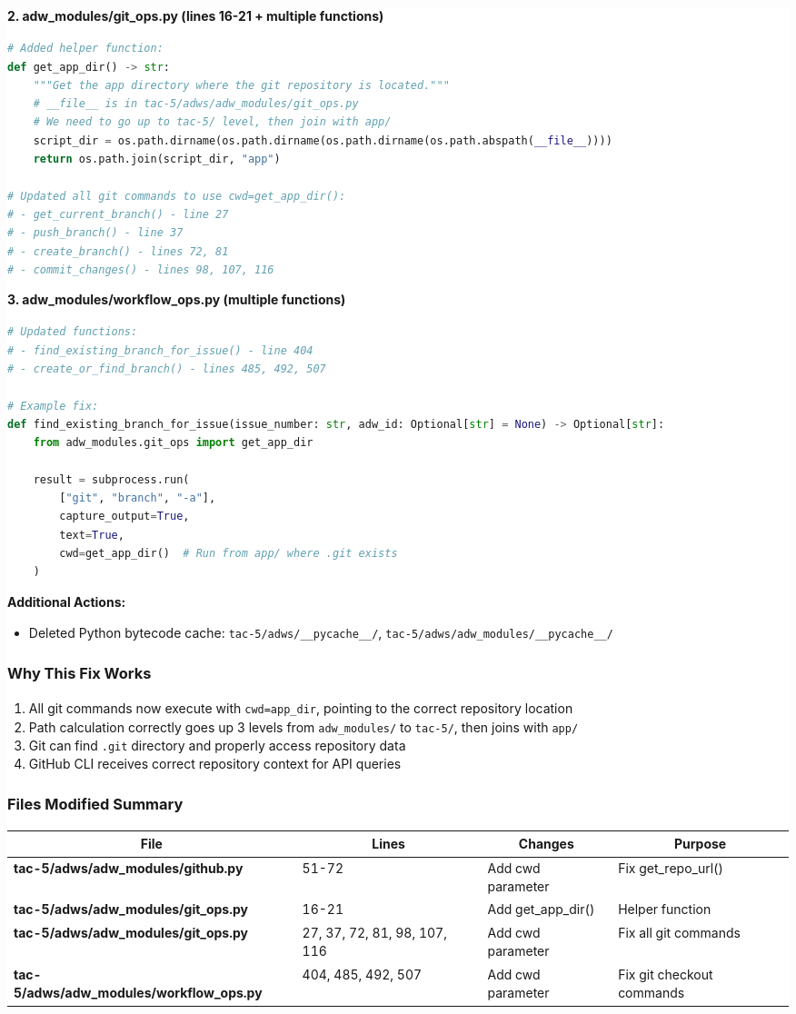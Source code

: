 **2. adw_modules/git_ops.py (lines 16-21 + multiple functions)**
```python
# Added helper function:
def get_app_dir() -> str:
    """Get the app directory where the git repository is located."""
    # __file__ is in tac-5/adws/adw_modules/git_ops.py
    # We need to go up to tac-5/ level, then join with app/
    script_dir = os.path.dirname(os.path.dirname(os.path.dirname(os.path.abspath(__file__))))
    return os.path.join(script_dir, "app")

# Updated all git commands to use cwd=get_app_dir():
# - get_current_branch() - line 27
# - push_branch() - line 37
# - create_branch() - lines 72, 81
# - commit_changes() - lines 98, 107, 116
```

**3. adw_modules/workflow_ops.py (multiple functions)**
```python
# Updated functions:
# - find_existing_branch_for_issue() - line 404
# - create_or_find_branch() - lines 485, 492, 507

# Example fix:
def find_existing_branch_for_issue(issue_number: str, adw_id: Optional[str] = None) -> Optional[str]:
    from adw_modules.git_ops import get_app_dir

    result = subprocess.run(
        ["git", "branch", "-a"],
        capture_output=True,
        text=True,
        cwd=get_app_dir()  # Run from app/ where .git exists
    )
```

**Additional Actions:**
- Deleted Python bytecode cache: `tac-5/adws/__pycache__/`, `tac-5/adws/adw_modules/__pycache__/`

### Why This Fix Works
1. All git commands now execute with `cwd=app_dir`, pointing to the correct repository location
2. Path calculation correctly goes up 3 levels from `adw_modules/` to `tac-5/`, then joins with `app/`
3. Git can find `.git` directory and properly access repository data
4. GitHub CLI receives correct repository context for API queries

### Files Modified Summary

| File | Lines | Changes | Purpose |
|------|-------|---------|---------|
| **tac-5/adws/adw_modules/github.py** | 51-72 | Add cwd parameter | Fix get_repo_url() |
| **tac-5/adws/adw_modules/git_ops.py** | 16-21 | Add get_app_dir() | Helper function |
| **tac-5/adws/adw_modules/git_ops.py** | 27, 37, 72, 81, 98, 107, 116 | Add cwd parameter | Fix all git commands |
| **tac-5/adws/adw_modules/workflow_ops.py** | 404, 485, 492, 507 | Add cwd parameter | Fix git checkout commands |
